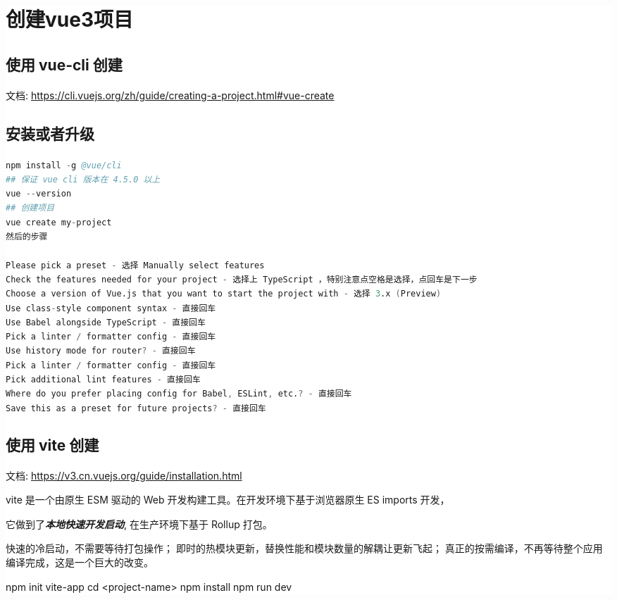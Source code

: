 
















#  创建vue3项目
## 使用 vue-cli 创建
文档: https://cli.vuejs.org/zh/guide/creating-a-project.html#vue-create

## 安装或者升级
```s
npm install -g @vue/cli
## 保证 vue cli 版本在 4.5.0 以上
vue --version
## 创建项目
vue create my-project
然后的步骤

Please pick a preset - 选择 Manually select features
Check the features needed for your project - 选择上 TypeScript ，特别注意点空格是选择，点回车是下一步
Choose a version of Vue.js that you want to start the project with - 选择 3.x (Preview)
Use class-style component syntax - 直接回车
Use Babel alongside TypeScript - 直接回车
Pick a linter / formatter config - 直接回车
Use history mode for router? - 直接回车
Pick a linter / formatter config - 直接回车
Pick additional lint features - 直接回车
Where do you prefer placing config for Babel, ESLint, etc.? - 直接回车
Save this as a preset for future projects? - 直接回车
```
##  使用 vite 创建
文档: https://v3.cn.vuejs.org/guide/installation.html

vite 是一个由原生 ESM 驱动的 Web 开发构建工具。在开发环境下基于浏览器原生 ES imports 开发，

它做到了***本地快速开发启动***, 在生产环境下基于 Rollup 打包。

快速的冷启动，不需要等待打包操作；
即时的热模块更新，替换性能和模块数量的解耦让更新飞起；
真正的按需编译，不再等待整个应用编译完成，这是一个巨大的改变。

npm init vite-app <project-name>
cd &lt;project-name&gt;
npm install
npm run dev
